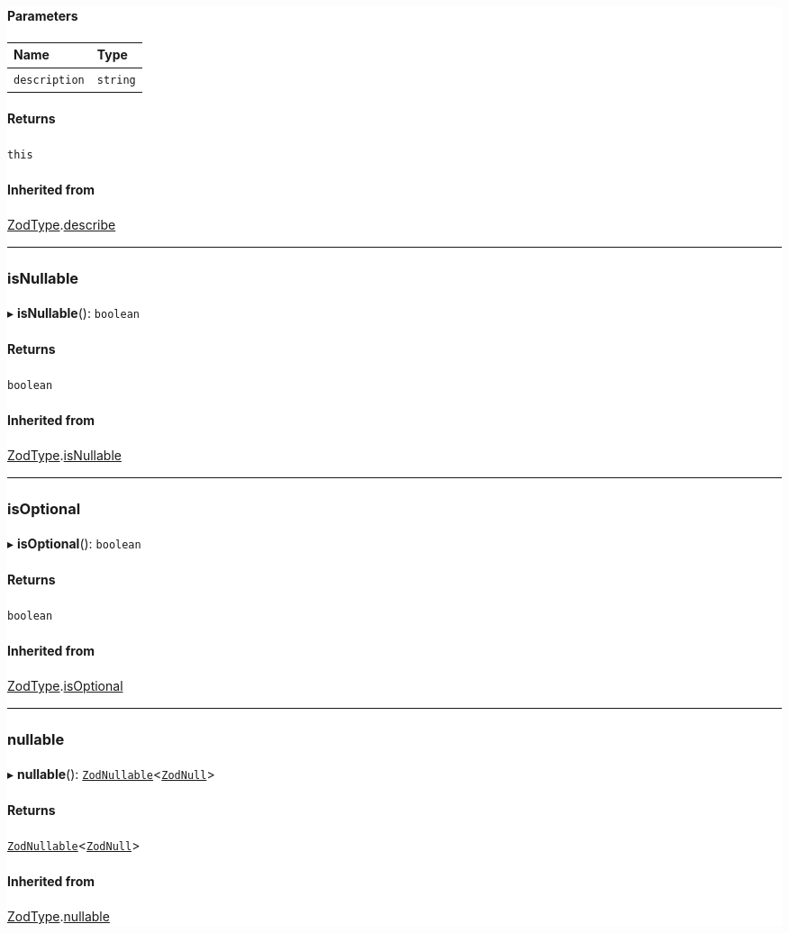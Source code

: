 #### Parameters

| Name | Type |
| :------ | :------ |
| `description` | `string` |

#### Returns

`this`

#### Inherited from

[ZodType](Core.z.ZodType.md).[describe](Core.z.ZodType.md#describe)

___

### isNullable

▸ **isNullable**(): `boolean`

#### Returns

`boolean`

#### Inherited from

[ZodType](Core.z.ZodType.md).[isNullable](Core.z.ZodType.md#isnullable)

___

### isOptional

▸ **isOptional**(): `boolean`

#### Returns

`boolean`

#### Inherited from

[ZodType](Core.z.ZodType.md).[isOptional](Core.z.ZodType.md#isoptional)

___

### nullable

▸ **nullable**(): [`ZodNullable`](Core.z.ZodNullable.md)\<[`ZodNull`](Core.z.ZodNull.md)\>

#### Returns

[`ZodNullable`](Core.z.ZodNullable.md)\<[`ZodNull`](Core.z.ZodNull.md)\>

#### Inherited from

[ZodType](Core.z.ZodType.md).[nullable](Core.z.ZodType.md#nullable)
